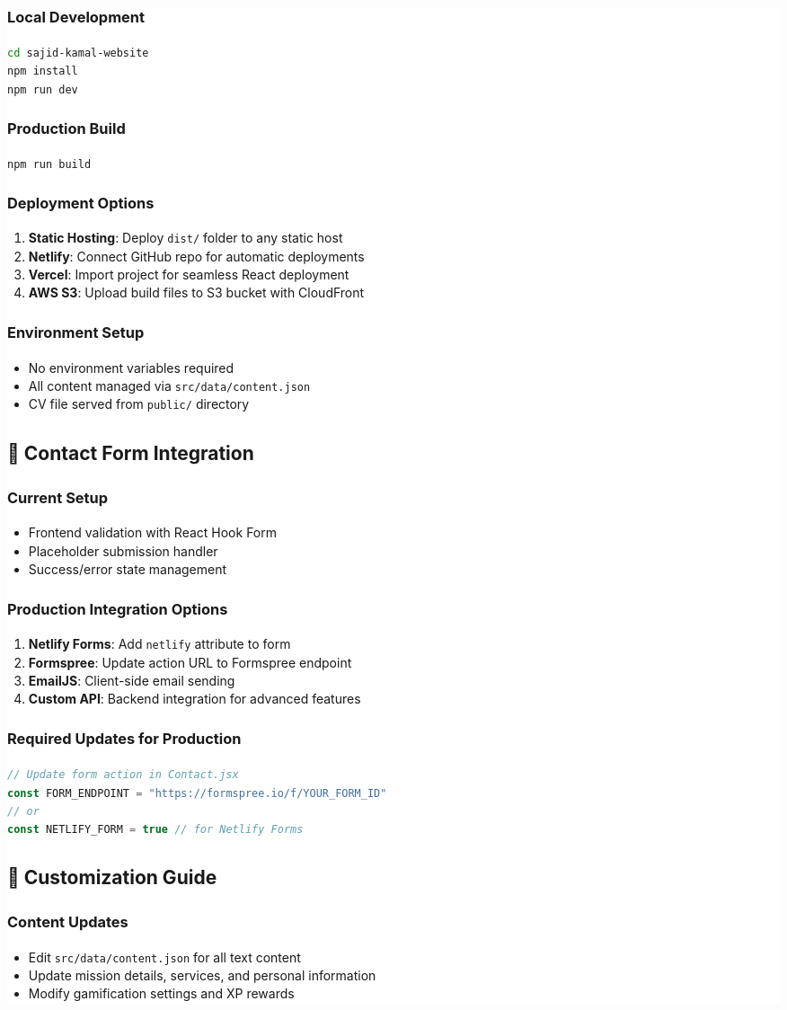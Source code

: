 ### Local Development
```bash
cd sajid-kamal-website
npm install
npm run dev
```

### Production Build
```bash
npm run build
```

### Deployment Options
1. **Static Hosting**: Deploy `dist/` folder to any static host
2. **Netlify**: Connect GitHub repo for automatic deployments
3. **Vercel**: Import project for seamless React deployment
4. **AWS S3**: Upload build files to S3 bucket with CloudFront

### Environment Setup
- No environment variables required
- All content managed via `src/data/content.json`
- CV file served from `public/` directory

## 📧 Contact Form Integration

### Current Setup
- Frontend validation with React Hook Form
- Placeholder submission handler
- Success/error state management

### Production Integration Options
1. **Netlify Forms**: Add `netlify` attribute to form
2. **Formspree**: Update action URL to Formspree endpoint
3. **EmailJS**: Client-side email sending
4. **Custom API**: Backend integration for advanced features

### Required Updates for Production
```javascript
// Update form action in Contact.jsx
const FORM_ENDPOINT = "https://formspree.io/f/YOUR_FORM_ID"
// or
const NETLIFY_FORM = true // for Netlify Forms
```

## 🔧 Customization Guide

### Content Updates
- Edit `src/data/content.json` for all text content
- Update mission details, services, and personal information
- Modify gamification settings and XP rewards

